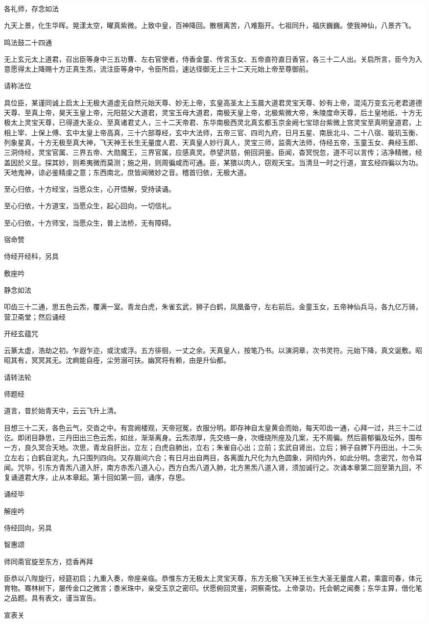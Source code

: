 各礼师，存念如法  

九天上景，化生华晖。晃漾太空，曜真紫微。上致中皇，百神降回。散根离苦，八难豁开。七祖同升，福庆巍巍。使我神仙，八景齐飞。  

鸣法鼓二十四通  

无上玄元太上道君，召出臣等身中三五功曹、左右官使者，侍香金童、传言玉女、五帝直符直日香官，各三十二人出。关启所言，臣今为入意愿得太上降赐十方正真生炁，流注臣等身中，令臣所启，速达径御无上三十二天元始上帝至尊御前。  

请称法位  

具位臣，某谨同诚上启太上无极大道虚无自然元始天尊、妙无上帝，玄皇高圣太上玉晨大道君灵宝天尊、妙有上帝，混沌万变玄元老君道德天尊、至真上帝，昊天玉皇上帝，元阳慈父大道君，灵宝玉母大道君，南极天皇上帝，北极紫微大帝，朱陵度命天尊，后土皇地祇，十方无极太上灵宝天尊，已得道大圣众、至真诸君丈人，三十二天帝君、东华南极西灵北真玄都玉京金阙七宝琼台紫微上宫灵宝至真明皇道君，上相上宰、上保上傅、玄中太皇上帝高真，三十六部尊经，玄中大法师，五帝三官、四司九府，日月五星、南辰北斗、二十八宿、璇玑玉衡、列象星真，十方无极至真大神，飞天神王长生无量度人君、天真皇人妙行真人，灵宝三师，监斋大法师，侍经五帝，玉童玉女、典经玉郎、三洞侍经，灵宝官属、三界五帝、大勋魔王，三界官属，应感真灵。恭望洪慈，俯回洞鉴。臣闻，杳冥悦忽，道不可以言传；洁净精微，经盖因於义显。探其妙，则希夷微而莫测；施之用，则周徧咸而可通。臣，某猥以肉人，窃观天宝。当清旦一时之行道，宣玄经四徧以为功。天地鬼神，谅必鉴精虔之意；东西南北，庶皆闻微妙之音。稽首归依，无极大道。  

至心归依，十方经宝，当愿众生，心开悟解，受持读诵。  

至心归依，十方道宝，当愿众生，起心回向，一切信礼。  

至心归依，十方师宝，当愿众生，普上法桥，无有障碍。  

宿命赞  

侍经开经科，另具  

敷座吟  

静念如法  

叩齿三十二通，思五色云炁，覆满一室。青龙白虎，朱雀玄武，狮子白鹤，凤凰备守，左右前后。金童玉女，五帝神仙兵马，各九亿万骑，营卫斋堂；然后诵经  

开经玄蕴咒  

云篆太虚，浩劫之初。乍遐乍迩，或沈或浮。五方徘徊，一丈之余。天真皇人，按笔乃书。以演洞章，次书灵符。元始下降，真文诞敷。昭昭其有，冥冥其无。沈痾能自痊，尘劳溺可扶。幽冥将有赖，由是升仙都。  

请转法轮  

师题经  

道言，昔於始青天中，云云飞升上清。  

目想三十二天，各色云气，交沓之中。有宫阙楼观，天帝冠冤，衣服分明。即存神自太皇黄会而始，每天叩齿一通，心拜一过，共三十二过讫。即闭目静思，三丹田出三色云炁，如丝，渐渐离身。云炁浓厚，先交络一身，次缠绕所座及几案，无不周徧。然后蓊郁徧及坛外，围布一方，良久冥合天地。次思，青龙自肝出，立左；白虎自肺出，立右；朱雀自心出；立前；玄武自肾出，立后；狮子自脾下丹田出，十二头立左右；白鹤自泥丸，九只围列四向。又存眉间六合；有日月出自两目，各离面九尺化为九色圆象，洞彻内外，如此分明。念密咒，勿令耳闻。咒毕，引东方青炁八道入肝，南方赤炁八道入心，西方白炁八道入肺，北方黑炁八道入肾，须加诚行之。次诵本章第二回至第九回，不复诵道君大序，止从本章起。第十回如第一回，诵序，存思。  

诵经毕  

解座吟  

侍经回向，另具  

智惠颂  

师同斋官旋至东方，捻香再拜  

臣恭以八陛旋行，经筵初启；九重入奏，帝座亲临。恭惟东方无极太上灵宝天尊，东方无极飞天神王长生大圣无量度人君，乘震司春，体元育物。骞林树下，屡传金口之微言；黍米珠中，亲受玉京之密印。伏愿俯回灵鉴，洞察斋忱。上帝录功，托会朝之闻奏；东华主算，借化笔之品题。具有表文，谨当宣告。  

宣表关  

